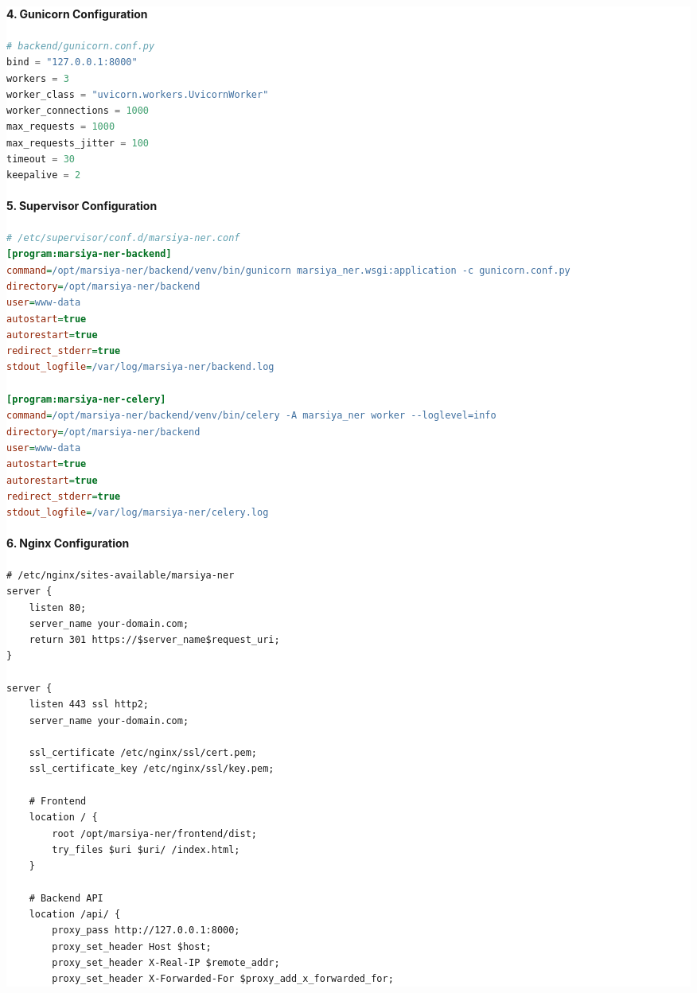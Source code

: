 #### 4. Gunicorn Configuration

```python
# backend/gunicorn.conf.py
bind = "127.0.0.1:8000"
workers = 3
worker_class = "uvicorn.workers.UvicornWorker"
worker_connections = 1000
max_requests = 1000
max_requests_jitter = 100
timeout = 30
keepalive = 2
```

#### 5. Supervisor Configuration

```ini
# /etc/supervisor/conf.d/marsiya-ner.conf
[program:marsiya-ner-backend]
command=/opt/marsiya-ner/backend/venv/bin/gunicorn marsiya_ner.wsgi:application -c gunicorn.conf.py
directory=/opt/marsiya-ner/backend
user=www-data
autostart=true
autorestart=true
redirect_stderr=true
stdout_logfile=/var/log/marsiya-ner/backend.log

[program:marsiya-ner-celery]
command=/opt/marsiya-ner/backend/venv/bin/celery -A marsiya_ner worker --loglevel=info
directory=/opt/marsiya-ner/backend
user=www-data
autostart=true
autorestart=true
redirect_stderr=true
stdout_logfile=/var/log/marsiya-ner/celery.log
```

#### 6. Nginx Configuration

```nginx
# /etc/nginx/sites-available/marsiya-ner
server {
    listen 80;
    server_name your-domain.com;
    return 301 https://$server_name$request_uri;
}

server {
    listen 443 ssl http2;
    server_name your-domain.com;

    ssl_certificate /etc/nginx/ssl/cert.pem;
    ssl_certificate_key /etc/nginx/ssl/key.pem;

    # Frontend
    location / {
        root /opt/marsiya-ner/frontend/dist;
        try_files $uri $uri/ /index.html;
    }

    # Backend API
    location /api/ {
        proxy_pass http://127.0.0.1:8000;
        proxy_set_header Host $host;
        proxy_set_header X-Real-IP $remote_addr;
        proxy_set_header X-Forwarded-For $proxy_add_x_forwarded_for;
```